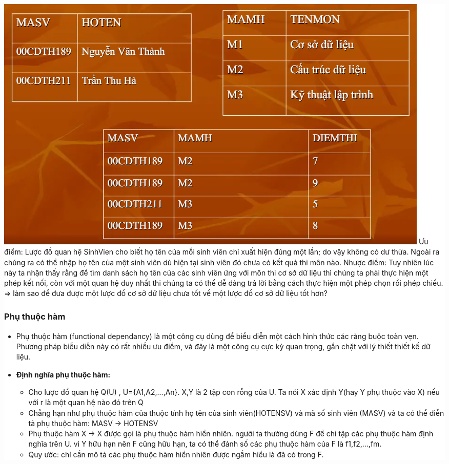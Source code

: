 ![alt text](./AnhBuoi2/Anh2.png)
Ưu điểm: Lược đồ quan hệ SinhVien cho biết họ tên của mỗi sinh viên chỉ xuất hiện đúng một lần; do vậy không có dư thừa. Ngoài ra chúng ra có thể nhập họ tên của một sinh viên dù hiện tại sinh viên đó chưa có kết quả thi môn nào.
Nhược điểm: Tuy nhiên lúc này ta nhận thấy rằng để tìm danh sách họ tên của các sinh viên ứng với môn thi cơ sở dữ liệu thì chúng ta phải thực hiện một phép kết nối, còn với một quan hệ duy nhất thi chúng ta có thể dễ dàng trả lời bằng cách thực hiện một phép chọn rồi phép chiếu.
=> làm sao để đưa được một lược đồ cơ sở dữ liệu chưa tốt về một lược đồ cơ sở dữ liệu tốt hơn?
### Phụ thuộc hàm
+ Phụ thuộc hàm (functional dependancy) là một công cụ dùng để biểu diễn một cách hình thức các ràng buộc toàn vẹn. Phương pháp biễu diễn này có rất nhiều ưu điểm, và đây là một công cụ cực kỳ quan trọng, gắn chặt với lý thiết thiết kế dữ liệu.

+ **Định nghĩa phụ thuộc hàm:**
  + Cho lược đồ quan hệ Q(U) , U={A1,A2,...,An}. X,Y là 2 tập con rỗng của U. Ta nói X xác định Y(hay Y phụ thuộc vào X) nếu với r là một quan hệ nào đó trên Q
  + Chẳng hạn như phụ thuộc hàm của thuộc tính họ tên của sinh viên(HOTENSV) và mã số sinh viên (MASV) và ta có thể diễn tả phụ thuộc hàm: MASV -> HOTENSV
  + Phụ thuộc hàm X -> X được gọi là phụ thuộc hàm hiển nhiên. người ta thường dùng F để chỉ tập các phụ thuộc hàm định nghĩa trên U. vì Y hữu hạn nên F cũng hữu hạn, ta có thể đánh số các phụ thuộc hàm của F là f1,f2,...,fm.
  + Quy ước: chỉ cần mô tả các phụ thuộc hàm hiển nhiên được ngầm hiểu là đã có trong F.
  